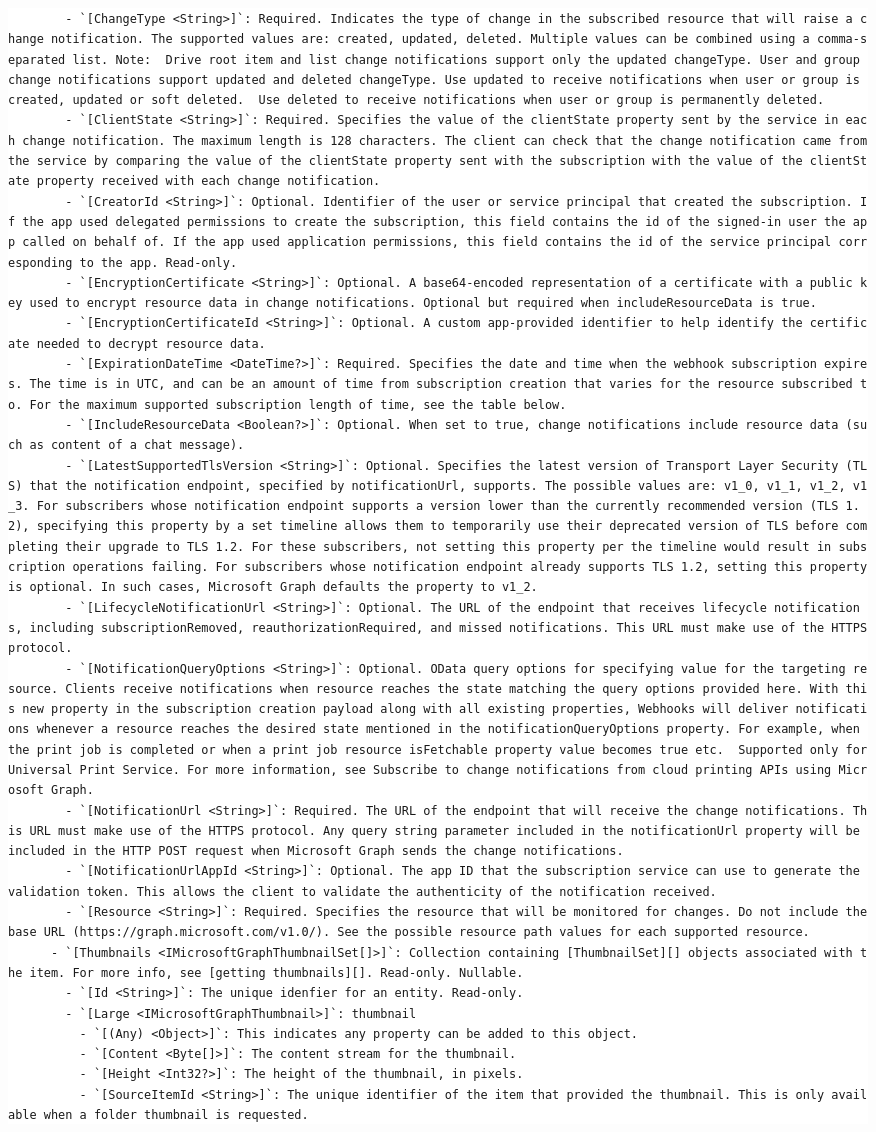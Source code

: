             - `[ChangeType <String>]`: Required. Indicates the type of change in the subscribed resource that will raise a change notification. The supported values are: created, updated, deleted. Multiple values can be combined using a comma-separated list. Note:  Drive root item and list change notifications support only the updated changeType. User and group change notifications support updated and deleted changeType. Use updated to receive notifications when user or group is created, updated or soft deleted.  Use deleted to receive notifications when user or group is permanently deleted.
            - `[ClientState <String>]`: Required. Specifies the value of the clientState property sent by the service in each change notification. The maximum length is 128 characters. The client can check that the change notification came from the service by comparing the value of the clientState property sent with the subscription with the value of the clientState property received with each change notification.
            - `[CreatorId <String>]`: Optional. Identifier of the user or service principal that created the subscription. If the app used delegated permissions to create the subscription, this field contains the id of the signed-in user the app called on behalf of. If the app used application permissions, this field contains the id of the service principal corresponding to the app. Read-only.
            - `[EncryptionCertificate <String>]`: Optional. A base64-encoded representation of a certificate with a public key used to encrypt resource data in change notifications. Optional but required when includeResourceData is true.
            - `[EncryptionCertificateId <String>]`: Optional. A custom app-provided identifier to help identify the certificate needed to decrypt resource data.
            - `[ExpirationDateTime <DateTime?>]`: Required. Specifies the date and time when the webhook subscription expires. The time is in UTC, and can be an amount of time from subscription creation that varies for the resource subscribed to. For the maximum supported subscription length of time, see the table below.
            - `[IncludeResourceData <Boolean?>]`: Optional. When set to true, change notifications include resource data (such as content of a chat message).
            - `[LatestSupportedTlsVersion <String>]`: Optional. Specifies the latest version of Transport Layer Security (TLS) that the notification endpoint, specified by notificationUrl, supports. The possible values are: v1_0, v1_1, v1_2, v1_3. For subscribers whose notification endpoint supports a version lower than the currently recommended version (TLS 1.2), specifying this property by a set timeline allows them to temporarily use their deprecated version of TLS before completing their upgrade to TLS 1.2. For these subscribers, not setting this property per the timeline would result in subscription operations failing. For subscribers whose notification endpoint already supports TLS 1.2, setting this property is optional. In such cases, Microsoft Graph defaults the property to v1_2.
            - `[LifecycleNotificationUrl <String>]`: Optional. The URL of the endpoint that receives lifecycle notifications, including subscriptionRemoved, reauthorizationRequired, and missed notifications. This URL must make use of the HTTPS protocol.
            - `[NotificationQueryOptions <String>]`: Optional. OData query options for specifying value for the targeting resource. Clients receive notifications when resource reaches the state matching the query options provided here. With this new property in the subscription creation payload along with all existing properties, Webhooks will deliver notifications whenever a resource reaches the desired state mentioned in the notificationQueryOptions property. For example, when the print job is completed or when a print job resource isFetchable property value becomes true etc.  Supported only for Universal Print Service. For more information, see Subscribe to change notifications from cloud printing APIs using Microsoft Graph.
            - `[NotificationUrl <String>]`: Required. The URL of the endpoint that will receive the change notifications. This URL must make use of the HTTPS protocol. Any query string parameter included in the notificationUrl property will be included in the HTTP POST request when Microsoft Graph sends the change notifications.
            - `[NotificationUrlAppId <String>]`: Optional. The app ID that the subscription service can use to generate the validation token. This allows the client to validate the authenticity of the notification received.
            - `[Resource <String>]`: Required. Specifies the resource that will be monitored for changes. Do not include the base URL (https://graph.microsoft.com/v1.0/). See the possible resource path values for each supported resource.
          - `[Thumbnails <IMicrosoftGraphThumbnailSet[]>]`: Collection containing [ThumbnailSet][] objects associated with the item. For more info, see [getting thumbnails][]. Read-only. Nullable.
            - `[Id <String>]`: The unique idenfier for an entity. Read-only.
            - `[Large <IMicrosoftGraphThumbnail>]`: thumbnail
              - `[(Any) <Object>]`: This indicates any property can be added to this object.
              - `[Content <Byte[]>]`: The content stream for the thumbnail.
              - `[Height <Int32?>]`: The height of the thumbnail, in pixels.
              - `[SourceItemId <String>]`: The unique identifier of the item that provided the thumbnail. This is only available when a folder thumbnail is requested.